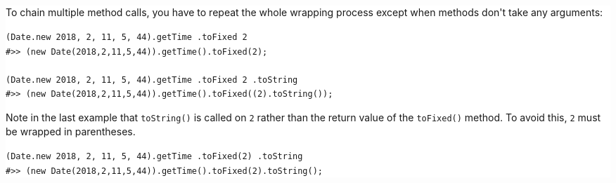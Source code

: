 To chain multiple method calls, you have to repeat the whole wrapping process
except when methods don't take any arguments:

```imba
(Date.new 2018, 2, 11, 5, 44).getTime .toFixed 2 
#>> (new Date(2018,2,11,5,44)).getTime().toFixed(2);

(Date.new 2018, 2, 11, 5, 44).getTime .toFixed 2 .toString
#>> (new Date(2018,2,11,5,44)).getTime().toFixed((2).toString());
```

Note in the last example that `toString()` is called on `2` rather than the 
return value of the `toFixed()` method. To avoid this, `2` must be wrapped in 
parentheses.

```imba
(Date.new 2018, 2, 11, 5, 44).getTime .toFixed(2) .toString
#>> (new Date(2018,2,11,5,44)).getTime().toFixed(2).toString();
```
